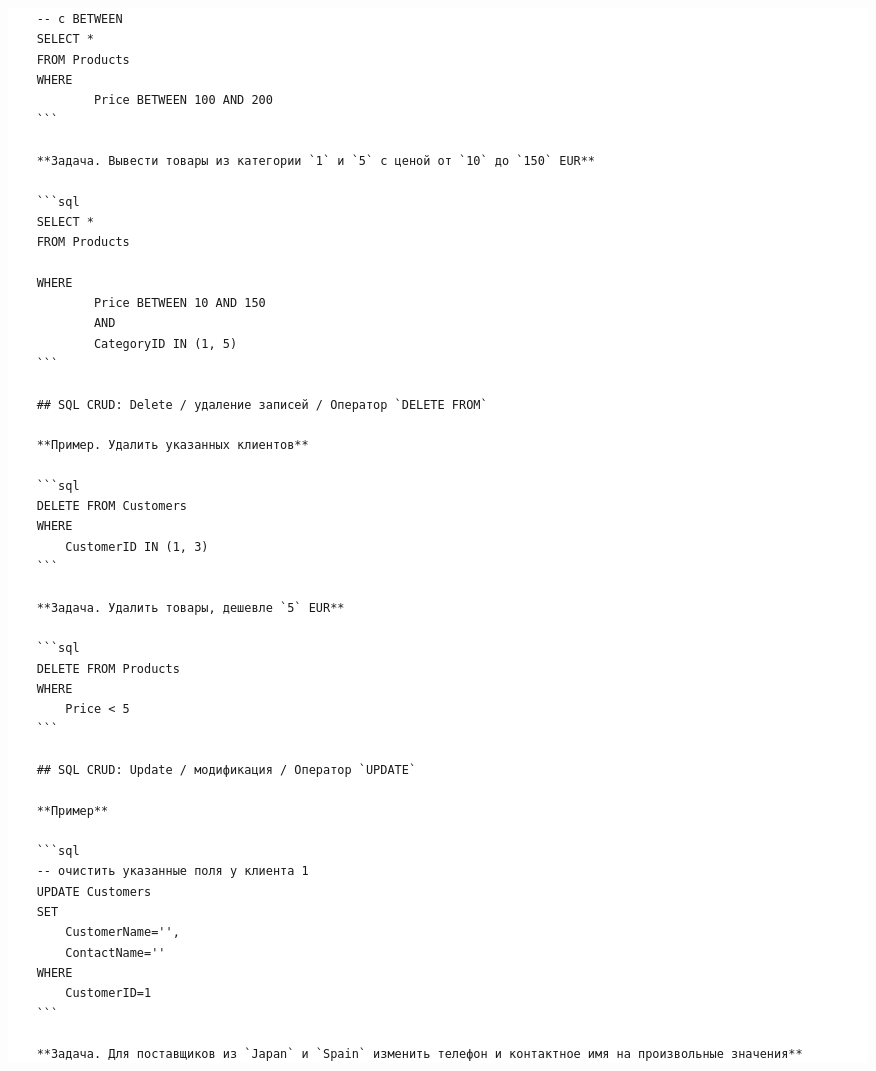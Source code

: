         -- с BETWEEN
        SELECT *
        FROM Products
        WHERE
        		Price BETWEEN 100 AND 200
        ```
        
        **Задача. Вывести товары из категории `1` и `5` с ценой от `10` до `150` EUR**
        
        ```sql
        SELECT *
        FROM Products
        
        WHERE
        		Price BETWEEN 10 AND 150
        		AND
        		CategoryID IN (1, 5)
        ```
        
        ## SQL CRUD: Delete / удаление записей / Оператор `DELETE FROM`
        
        **Пример. Удалить указанных клиентов**
        
        ```sql
        DELETE FROM Customers
        WHERE
        	CustomerID IN (1, 3)
        ```
        
        **Задача. Удалить товары, дешевле `5` EUR**
        
        ```sql
        DELETE FROM Products
        WHERE
        	Price < 5
        ```
        
        ## SQL CRUD: Update / модификация / Оператор `UPDATE`
        
        **Пример**
        
        ```sql
        -- очистить указанные поля у клиента 1
        UPDATE Customers
        SET
        	CustomerName='',
        	ContactName=''
        WHERE
        	CustomerID=1
        ```
        
        **Задача. Для поставщиков из `Japan` и `Spain` изменить телефон и контактное имя на произвольные значения**
        